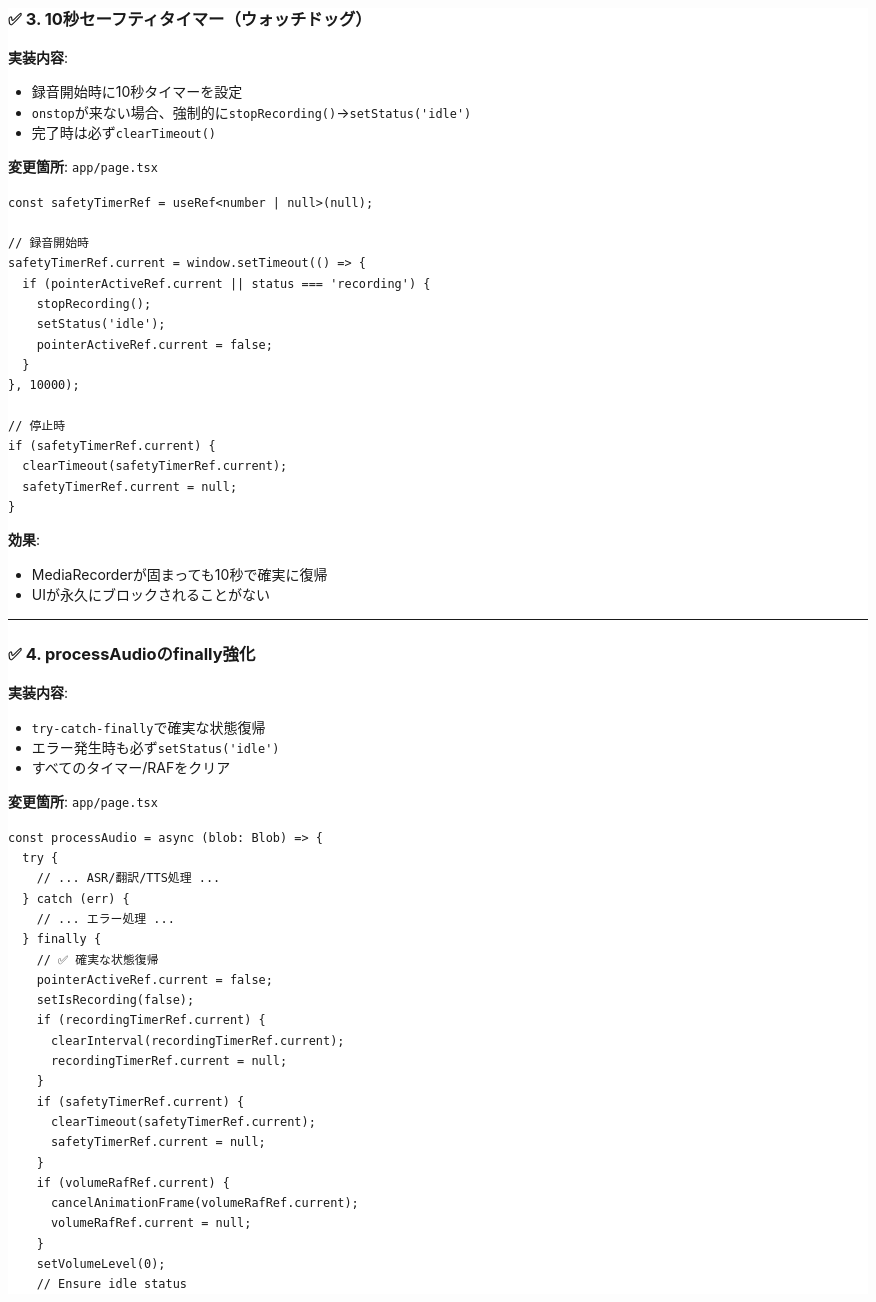 
### ✅ 3. 10秒セーフティタイマー（ウォッチドッグ）

**実装内容**:
- 録音開始時に10秒タイマーを設定
- `onstop`が来ない場合、強制的に`stopRecording()`→`setStatus('idle')`
- 完了時は必ず`clearTimeout()`

**変更箇所**: `app/page.tsx`
```tsx
const safetyTimerRef = useRef<number | null>(null);

// 録音開始時
safetyTimerRef.current = window.setTimeout(() => {
  if (pointerActiveRef.current || status === 'recording') {
    stopRecording();
    setStatus('idle');
    pointerActiveRef.current = false;
  }
}, 10000);

// 停止時
if (safetyTimerRef.current) {
  clearTimeout(safetyTimerRef.current);
  safetyTimerRef.current = null;
}
```

**効果**:
- MediaRecorderが固まっても10秒で確実に復帰
- UIが永久にブロックされることがない

---

### ✅ 4. processAudioのfinally強化

**実装内容**:
- `try-catch-finally`で確実な状態復帰
- エラー発生時も必ず`setStatus('idle')`
- すべてのタイマー/RAFをクリア

**変更箇所**: `app/page.tsx`
```tsx
const processAudio = async (blob: Blob) => {
  try {
    // ... ASR/翻訳/TTS処理 ...
  } catch (err) {
    // ... エラー処理 ...
  } finally {
    // ✅ 確実な状態復帰
    pointerActiveRef.current = false;
    setIsRecording(false);
    if (recordingTimerRef.current) {
      clearInterval(recordingTimerRef.current);
      recordingTimerRef.current = null;
    }
    if (safetyTimerRef.current) {
      clearTimeout(safetyTimerRef.current);
      safetyTimerRef.current = null;
    }
    if (volumeRafRef.current) {
      cancelAnimationFrame(volumeRafRef.current);
      volumeRafRef.current = null;
    }
    setVolumeLevel(0);
    // Ensure idle status
```